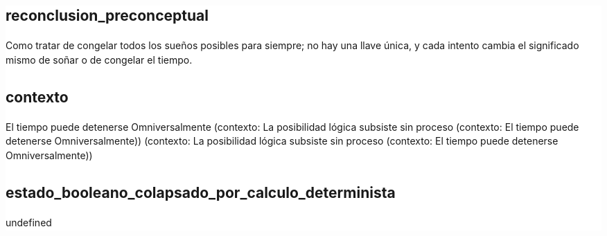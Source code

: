 ## reconclusion_preconceptual

Como tratar de congelar todos los sueños posibles para siempre; no hay una llave única, y cada intento cambia el significado mismo de soñar o de congelar el tiempo.

## contexto

El tiempo puede detenerse Omniversalmente (contexto: La posibilidad lógica subsiste sin proceso (contexto: El tiempo puede detenerse Omniversalmente)) (contexto: La posibilidad lógica subsiste sin proceso (contexto: El tiempo puede detenerse Omniversalmente))

## estado_booleano_colapsado_por_calculo_determinista

undefined